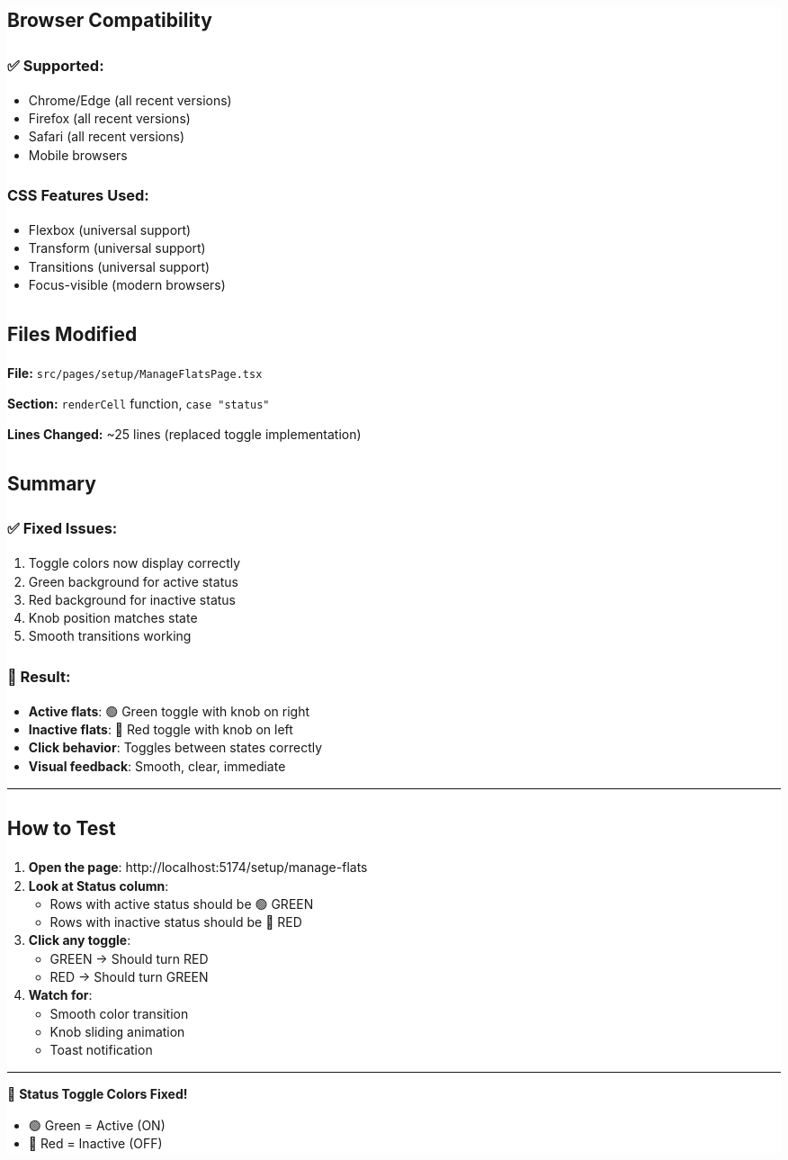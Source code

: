 ## Browser Compatibility

### ✅ Supported:
- Chrome/Edge (all recent versions)
- Firefox (all recent versions)
- Safari (all recent versions)
- Mobile browsers

### CSS Features Used:
- Flexbox (universal support)
- Transform (universal support)
- Transitions (universal support)
- Focus-visible (modern browsers)

## Files Modified

**File:** `src/pages/setup/ManageFlatsPage.tsx`

**Section:** `renderCell` function, `case "status"`

**Lines Changed:** ~25 lines (replaced toggle implementation)

## Summary

### ✅ Fixed Issues:
1. Toggle colors now display correctly
2. Green background for active status
3. Red background for inactive status
4. Knob position matches state
5. Smooth transitions working

### 🎯 Result:
- **Active flats**: 🟢 Green toggle with knob on right
- **Inactive flats**: 🔴 Red toggle with knob on left
- **Click behavior**: Toggles between states correctly
- **Visual feedback**: Smooth, clear, immediate

---

## How to Test

1. **Open the page**: http://localhost:5174/setup/manage-flats
2. **Look at Status column**: 
   - Rows with active status should be 🟢 GREEN
   - Rows with inactive status should be 🔴 RED
3. **Click any toggle**:
   - GREEN → Should turn RED
   - RED → Should turn GREEN
4. **Watch for**:
   - Smooth color transition
   - Knob sliding animation
   - Toast notification

---

🎉 **Status Toggle Colors Fixed!**
- 🟢 Green = Active (ON)
- 🔴 Red = Inactive (OFF)

